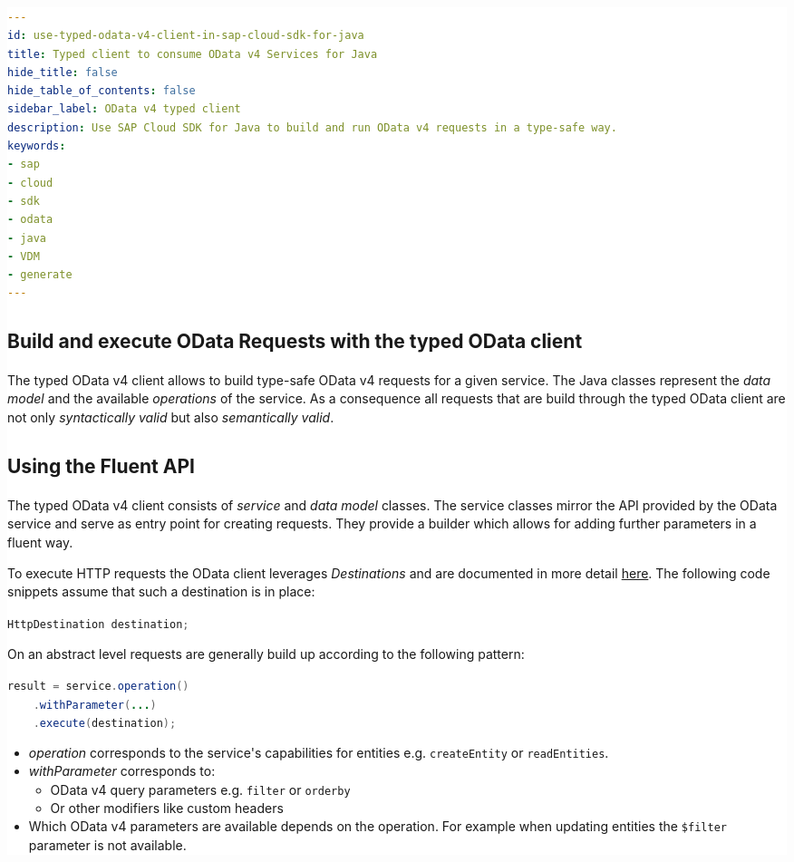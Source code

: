 ```yaml
---
id: use-typed-odata-v4-client-in-sap-cloud-sdk-for-java
title: Typed client to consume OData v4 Services for Java
hide_title: false
hide_table_of_contents: false
sidebar_label: OData v4 typed client
description: Use SAP Cloud SDK for Java to build and run OData v4 requests in a type-safe way.
keywords:
- sap
- cloud
- sdk
- odata
- java
- VDM
- generate
---
```


## Build and execute OData Requests with the typed OData client

The typed OData v4 client allows to build type-safe OData v4 requests for a given service. The Java classes represent the _data model_ and the available _operations_ of the service. As a consequence all requests that are build through the typed OData client are not only _syntactically valid_ but also _semantically valid_.

## Using the Fluent API ##

The typed OData v4 client consists of _service_ and _data model_ classes. The service classes mirror the API provided by the OData service and serve as entry point for creating requests. They provide a builder which allows for adding further parameters in a fluent way.

To execute HTTP requests the OData client leverages _Destinations_ and are documented in more detail [here](/cloud-sdk/docs/java/features/connectivity/sdk-connectivity-destination-service). The following code snippets assume that such a destination is in place:

```java
HttpDestination destination;
```

On an abstract level requests are generally build up according to the following pattern:
```java
result = service.operation()
    .withParameter(...)
    .execute(destination);
```

- _operation_ corresponds to the service's capabilities for entities e.g. `createEntity` or `readEntities`.
- _withParameter_ corresponds to:
    - OData v4 query parameters e.g. `filter` or `orderby`
    - Or other modifiers like custom headers
- Which OData v4 parameters are available depends on the operation. For example when updating entities the `$filter` parameter is not available.
